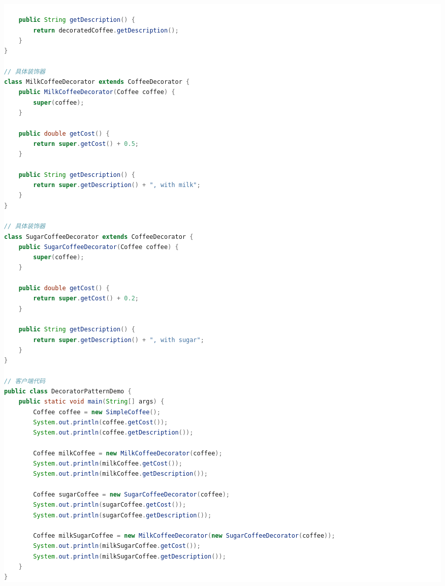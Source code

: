 ```java

    public String getDescription() {
        return decoratedCoffee.getDescription();
    }
}

// 具体装饰器
class MilkCoffeeDecorator extends CoffeeDecorator {
    public MilkCoffeeDecorator(Coffee coffee) {
        super(coffee);
    }

    public double getCost() {
        return super.getCost() + 0.5;
    }

    public String getDescription() {
        return super.getDescription() + ", with milk";
    }
}

// 具体装饰器
class SugarCoffeeDecorator extends CoffeeDecorator {
    public SugarCoffeeDecorator(Coffee coffee) {
        super(coffee);
    }

    public double getCost() {
        return super.getCost() + 0.2;
    }

    public String getDescription() {
        return super.getDescription() + ", with sugar";
    }
}

// 客户端代码
public class DecoratorPatternDemo {
    public static void main(String[] args) {
        Coffee coffee = new SimpleCoffee();
        System.out.println(coffee.getCost());
        System.out.println(coffee.getDescription());

        Coffee milkCoffee = new MilkCoffeeDecorator(coffee);
        System.out.println(milkCoffee.getCost());
        System.out.println(milkCoffee.getDescription());

        Coffee sugarCoffee = new SugarCoffeeDecorator(coffee);
        System.out.println(sugarCoffee.getCost());
        System.out.println(sugarCoffee.getDescription());

        Coffee milkSugarCoffee = new MilkCoffeeDecorator(new SugarCoffeeDecorator(coffee));
        System.out.println(milkSugarCoffee.getCost());
        System.out.println(milkSugarCoffee.getDescription());
    }
}
```
